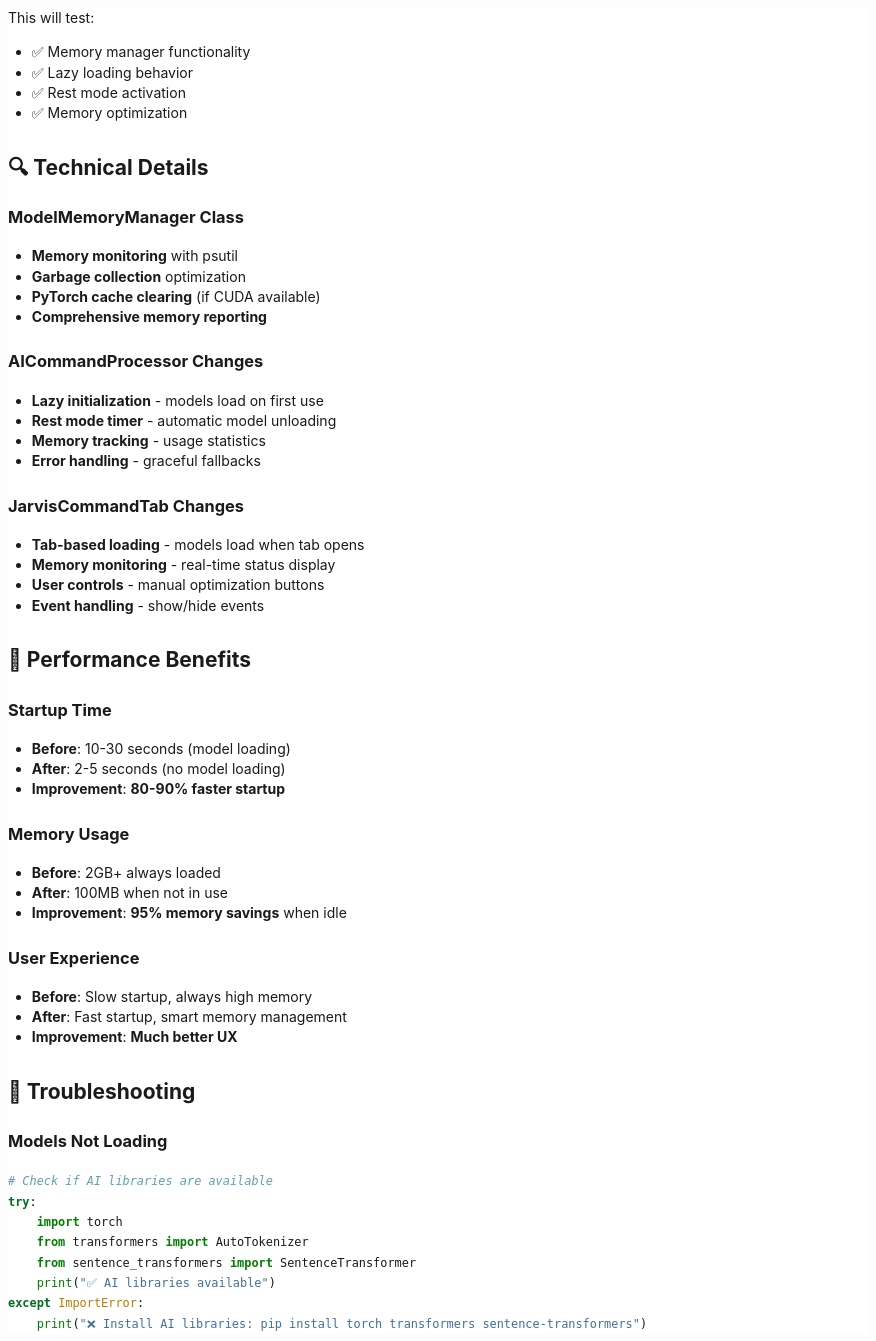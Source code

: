 This will test:
- ✅ Memory manager functionality
- ✅ Lazy loading behavior
- ✅ Rest mode activation
- ✅ Memory optimization

## 🔍 **Technical Details**

### **ModelMemoryManager Class**
- **Memory monitoring** with psutil
- **Garbage collection** optimization
- **PyTorch cache clearing** (if CUDA available)
- **Comprehensive memory reporting**

### **AICommandProcessor Changes**
- **Lazy initialization** - models load on first use
- **Rest mode timer** - automatic model unloading
- **Memory tracking** - usage statistics
- **Error handling** - graceful fallbacks

### **JarvisCommandTab Changes**
- **Tab-based loading** - models load when tab opens
- **Memory monitoring** - real-time status display
- **User controls** - manual optimization buttons
- **Event handling** - show/hide events

## 🚀 **Performance Benefits**

### **Startup Time**
- **Before**: 10-30 seconds (model loading)
- **After**: 2-5 seconds (no model loading)
- **Improvement**: **80-90% faster startup**

### **Memory Usage**
- **Before**: 2GB+ always loaded
- **After**: 100MB when not in use
- **Improvement**: **95% memory savings** when idle

### **User Experience**
- **Before**: Slow startup, always high memory
- **After**: Fast startup, smart memory management
- **Improvement**: **Much better UX**

## 🔧 **Troubleshooting**

### **Models Not Loading**
```python
# Check if AI libraries are available
try:
    import torch
    from transformers import AutoTokenizer
    from sentence_transformers import SentenceTransformer
    print("✅ AI libraries available")
except ImportError:
    print("❌ Install AI libraries: pip install torch transformers sentence-transformers")
```
